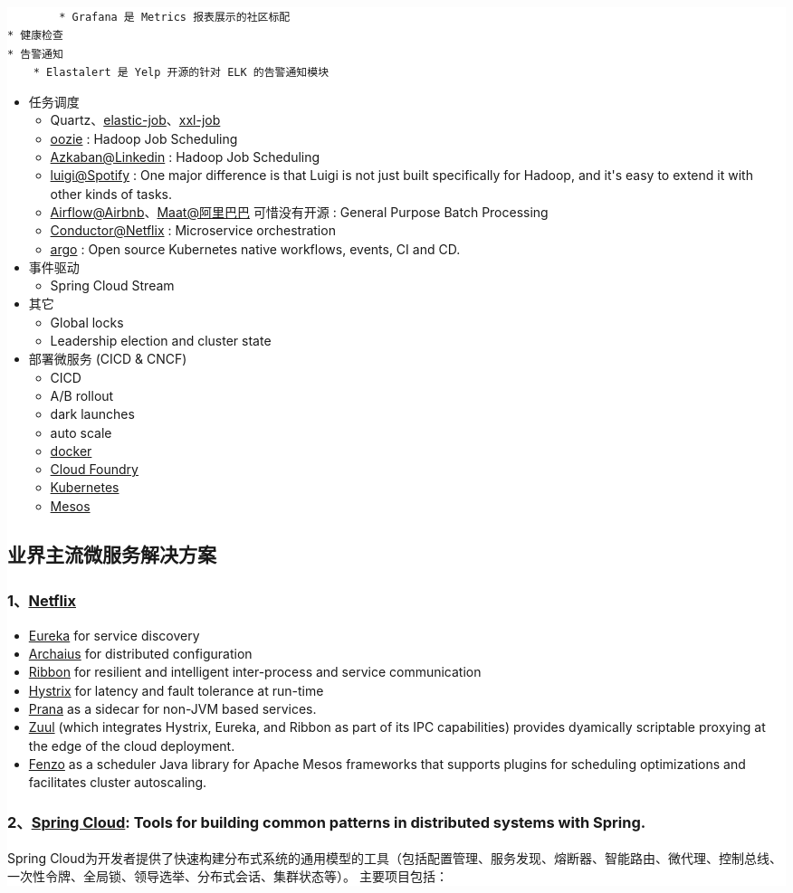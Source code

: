             * Grafana 是 Metrics 报表展示的社区标配
    * 健康检查
    * 告警通知
        * Elastalert 是 Yelp 开源的针对 ELK 的告警通知模块
* 任务调度
    * Quartz、[elastic-job](http://elasticjob.io/index_zh.html)、[xxl-job](http://www.xuxueli.com/xxl-job/)
    * [oozie](https://oozie.apache.org/) : Hadoop Job Scheduling
    * [Azkaban@Linkedin](https://azkaban.github.io/) : Hadoop Job Scheduling
    * [luigi@Spotify](https://github.com/spotify/luigi) : One major difference is that Luigi is not just built specifically for Hadoop, and it's easy to extend it with other kinds of tasks.
    * [Airflow@Airbnb](https://github.com/apache/incubator-airflow)、[Maat@阿里巴巴](https://102.alibaba.com/detail?id=172) 可惜没有开源 : General Purpose Batch Processing
    * [Conductor@Netflix](https://netflix.github.io/conductor/) : Microservice orchestration
    * [argo](https://argoproj.github.io/) : Open source Kubernetes native workflows, events, CI and CD.
* 事件驱动
    * Spring Cloud Stream
* 其它
    * Global locks
    * Leadership election and cluster state
* 部署微服务 (CICD & CNCF)
    * CICD
    * A/B rollout
    * dark launches
    * auto scale
    * [docker](https://www.docker.com/)
    * [Cloud Foundry](https://www.cloudfoundry.org/)
    * [Kubernetes](https://kubernetes.io/)
    * [Mesos](http://mesos.apache.org/)

业界主流微服务解决方案
------------------

### 1、[Netflix](https://netflix.github.io/)

* [Eureka](https://github.com/Netflix/eureka) for service discovery
* [Archaius](https://github.com/Netflix/archaius) for distributed configuration
* [Ribbon](https://github.com/Netflix/ribbon) for resilient and intelligent inter-process and service communication
* [Hystrix](https://github.com/Netflix/hystrix) for latency and fault tolerance at run-time
* [Prana](https://github.com/Netflix/prana) as a sidecar for non-JVM based services.
* [Zuul](https://github.com/Netflix/zuul) (which integrates Hystrix, Eureka, and Ribbon as part of its IPC capabilities) provides dyamically scriptable proxying at the edge of the cloud deployment.
* [Fenzo](https://github.com/Netflix/Fenzo) as a scheduler Java library for Apache Mesos frameworks that supports plugins for scheduling optimizations and facilitates cluster autoscaling.

### 2、[Spring Cloud](http://spring.io/projects/spring-cloud): Tools for building common patterns in distributed systems with Spring.

Spring Cloud为开发者提供了快速构建分布式系统的通用模型的工具（包括配置管理、服务发现、熔断器、智能路由、微代理、控制总线、一次性令牌、全局锁、领导选举、分布式会话、集群状态等）。 主要项目包括：
